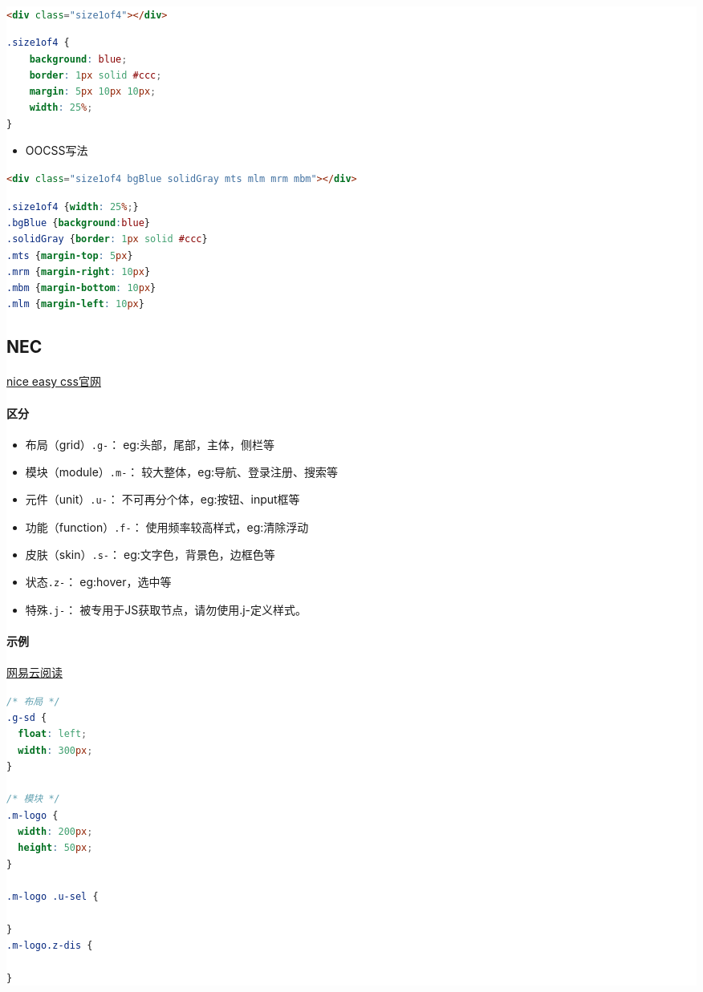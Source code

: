 ``` html
<div class="size1of4"></div>
```

``` css
.size1of4 {
	background: blue;
	border: 1px solid #ccc;
	margin: 5px 10px 10px;
	width: 25%;
}
```

- OOCSS写法
``` html
<div class="size1of4 bgBlue solidGray mts mlm mrm mbm"></div>
```

``` css
.size1of4 {width: 25%;}
.bgBlue {background:blue}
.solidGray {border: 1px solid #ccc}
.mts {margin-top: 5px}
.mrm {margin-right: 10px}
.mbm {margin-bottom: 10px}
.mlm {margin-left: 10px}
```

## NEC

[nice easy css官网](http://nec.netease.com/standard/css-sort.html)

#### 区分
- 布局（grid）`.g-`： eg:头部，尾部，主体，侧栏等

- 模块（module）`.m-`： 较大整体，eg:导航、登录注册、搜索等

- 元件（unit）`.u-`： 不可再分个体，eg:按钮、input框等

- 功能（function）`.f-`： 使用频率较高样式，eg:清除浮动

- 皮肤（skin）`.s-`： eg:文字色，背景色，边框色等

- 状态`.z-`： eg:hover，选中等

- 特殊`.j-`： 被专用于JS获取节点，请勿使用.j-定义样式。

#### 示例
[网易云阅读](http://yuedu.163.com/)

``` css
/* 布局 */
.g-sd {
  float: left;
  width: 300px;
}

/* 模块 */
.m-logo {
  width: 200px;
  height: 50px;
}

.m-logo .u-sel {

}
.m-logo.z-dis {

}

```
